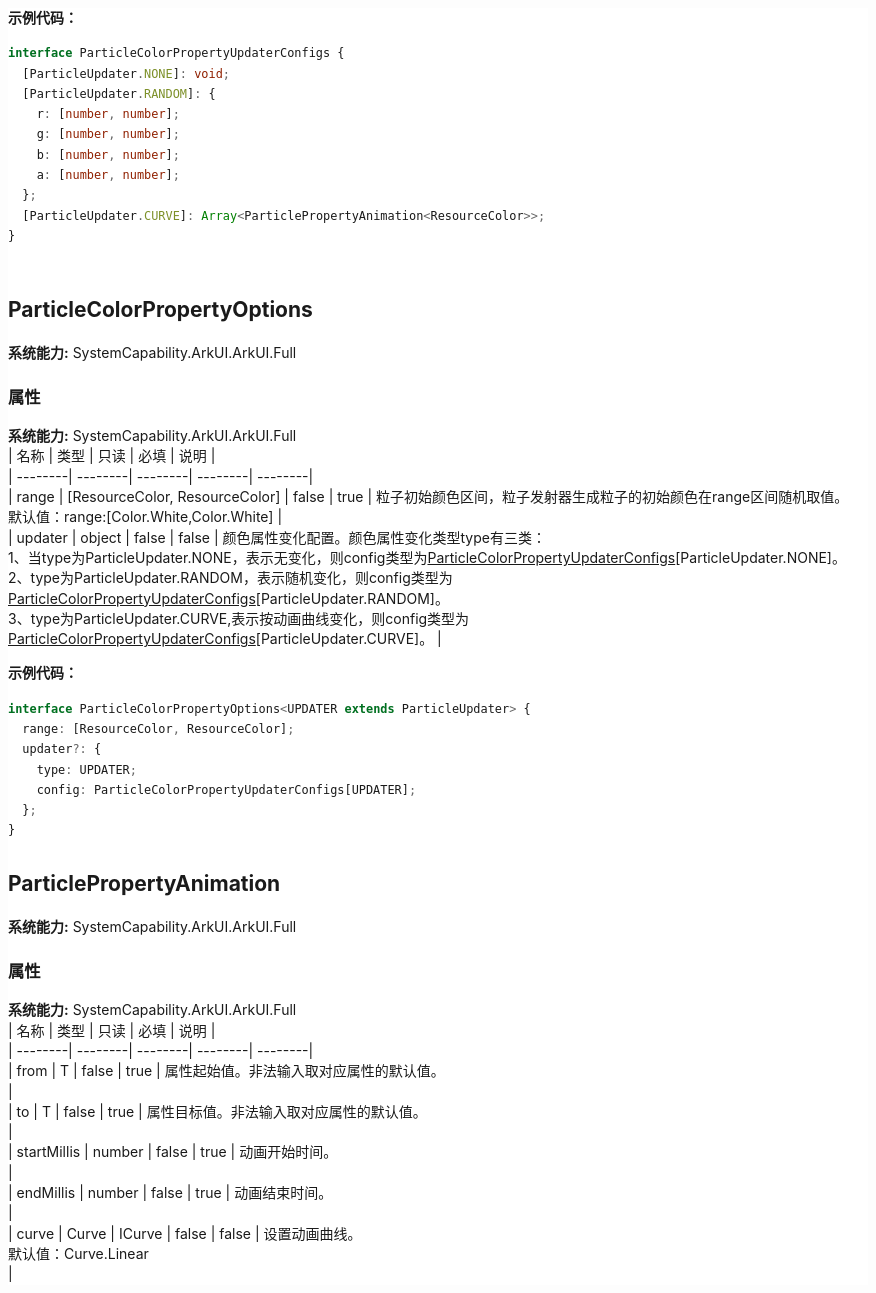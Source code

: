  **示例代码：**   
```ts    
interface ParticleColorPropertyUpdaterConfigs {  
  [ParticleUpdater.NONE]: void;  
  [ParticleUpdater.RANDOM]: {  
    r: [number, number];  
    g: [number, number];  
    b: [number, number];  
    a: [number, number];  
  };  
  [ParticleUpdater.CURVE]: Array<ParticlePropertyAnimation<ResourceColor>>;  
}  
    
```    
  
    
## ParticleColorPropertyOptions  
 **系统能力:**  SystemCapability.ArkUI.ArkUI.Full    
### 属性    
 **系统能力:**  SystemCapability.ArkUI.ArkUI.Full    
| 名称 | 类型 | 只读 | 必填 | 说明 |  
| --------| --------| --------| --------| --------|  
| range | [ResourceColor, ResourceColor] | false | true | 粒子初始颜色区间，粒子发射器生成粒子的初始颜色在range区间随机取值。<br>默认值：range:[Color.White,Color.White] |  
| updater | object | false | false | 颜色属性变化配置。颜色属性变化类型type有三类：<br>1、当type为ParticleUpdater.NONE，表示无变化，则config类型为[ParticleColorPropertyUpdaterConfigs](#particlecolorpropertyupdaterconfigs)[ParticleUpdater.NONE]。 <br>2、type为ParticleUpdater.RANDOM，表示随机变化，则config类型为[ParticleColorPropertyUpdaterConfigs](#particlecolorpropertyupdaterconfigs)[ParticleUpdater.RANDOM]。 <br>3、type为ParticleUpdater.CURVE,表示按动画曲线变化，则config类型为[ParticleColorPropertyUpdaterConfigs](#particlecolorpropertyupdaterconfigs)[ParticleUpdater.CURVE]。 |  
    
 **示例代码：**   
```ts    
interface ParticleColorPropertyOptions<UPDATER extends ParticleUpdater> {  
  range: [ResourceColor, ResourceColor];   
  updater?: {  
    type: UPDATER;  
    config: ParticleColorPropertyUpdaterConfigs[UPDATER];  
  };  
}    
```    
  
    
## ParticlePropertyAnimation  
 **系统能力:**  SystemCapability.ArkUI.ArkUI.Full    
### 属性    
 **系统能力:**  SystemCapability.ArkUI.ArkUI.Full    
| 名称 | 类型 | 只读 | 必填 | 说明 |  
| --------| --------| --------| --------| --------|  
| from | T | false | true | 属性起始值。非法输入取对应属性的默认值。<br/> |  
| to | T | false | true | 属性目标值。非法输入取对应属性的默认值。<br/> |  
| startMillis | number | false | true | 动画开始时间。<br/> |  
| endMillis | number | false | true | 动画结束时间。<br/> |  
| curve | Curve \| ICurve | false | false | 设置动画曲线。<br/>默认值：Curve.Linear<br/> |  
    

  [ParticleType.POINT]: PointParticleParameters;  
  [ParticleType.IMAGE]: ImageParticleParameters;  